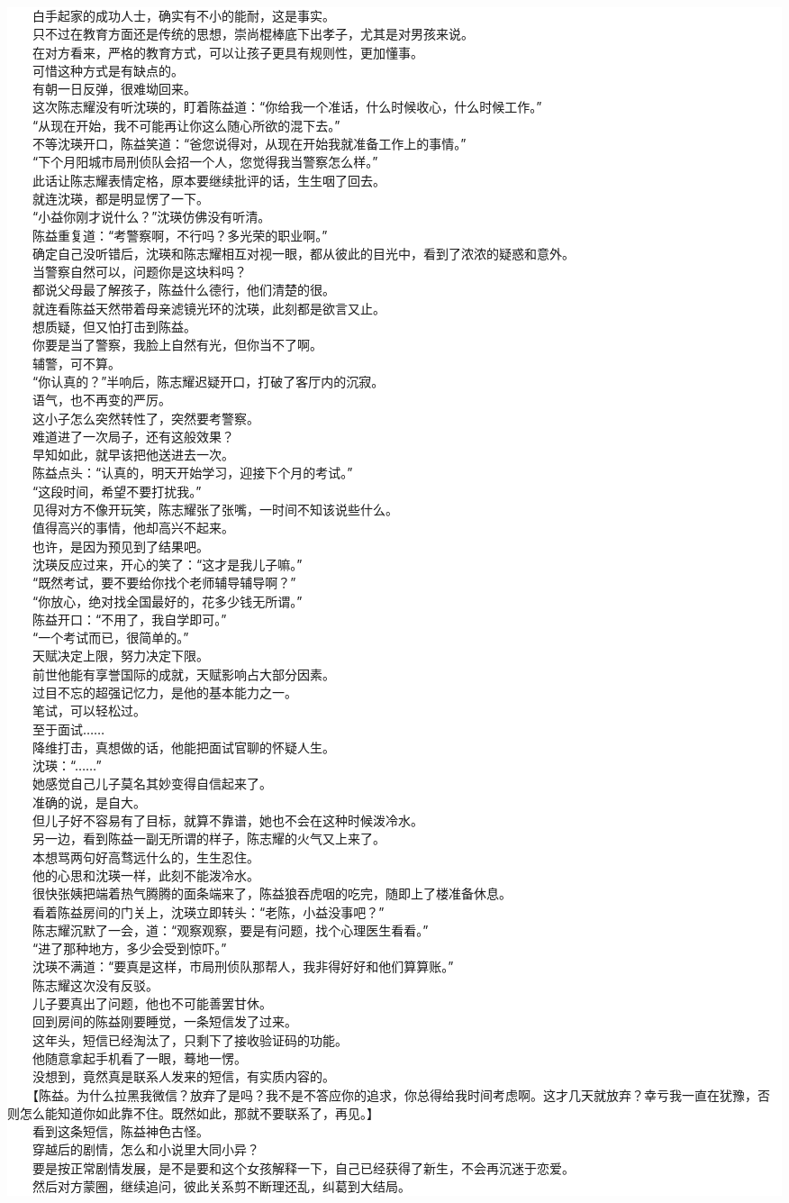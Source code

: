 　　白手起家的成功人士，确实有不小的能耐，这是事实。  
　　只不过在教育方面还是传统的思想，崇尚棍棒底下出孝子，尤其是对男孩来说。  
　　在对方看来，严格的教育方式，可以让孩子更具有规则性，更加懂事。  
　　可惜这种方式是有缺点的。  
　　有朝一日反弹，很难坳回来。  
　　这次陈志耀没有听沈瑛的，盯着陈益道：“你给我一个准话，什么时候收心，什么时候工作。”  
　　“从现在开始，我不可能再让你这么随心所欲的混下去。”  
　　不等沈瑛开口，陈益笑道：“爸您说得对，从现在开始我就准备工作上的事情。”  
　　“下个月阳城市局刑侦队会招一个人，您觉得我当警察怎么样。”  
　　此话让陈志耀表情定格，原本要继续批评的话，生生咽了回去。  
　　就连沈瑛，都是明显愣了一下。  
　　“小益你刚才说什么？”沈瑛仿佛没有听清。  
　　陈益重复道：“考警察啊，不行吗？多光荣的职业啊。”  
　　确定自己没听错后，沈瑛和陈志耀相互对视一眼，都从彼此的目光中，看到了浓浓的疑惑和意外。  
　　当警察自然可以，问题你是这块料吗？  
　　都说父母最了解孩子，陈益什么德行，他们清楚的很。  
　　就连看陈益天然带着母亲滤镜光环的沈瑛，此刻都是欲言又止。  
　　想质疑，但又怕打击到陈益。  
　　你要是当了警察，我脸上自然有光，但你当不了啊。  
　　辅警，可不算。  
　　“你认真的？”半响后，陈志耀迟疑开口，打破了客厅内的沉寂。  
　　语气，也不再变的严厉。  
　　这小子怎么突然转性了，突然要考警察。  
　　难道进了一次局子，还有这般效果？  
　　早知如此，就早该把他送进去一次。  
　　陈益点头：“认真的，明天开始学习，迎接下个月的考试。”  
　　“这段时间，希望不要打扰我。”  
　　见得对方不像开玩笑，陈志耀张了张嘴，一时间不知该说些什么。  
　　值得高兴的事情，他却高兴不起来。  
　　也许，是因为预见到了结果吧。  
　　沈瑛反应过来，开心的笑了：“这才是我儿子嘛。”  
　　“既然考试，要不要给你找个老师辅导辅导啊？”  
　　“你放心，绝对找全国最好的，花多少钱无所谓。”  
　　陈益开口：“不用了，我自学即可。”  
　　“一个考试而已，很简单的。”  
　　天赋决定上限，努力决定下限。  
　　前世他能有享誉国际的成就，天赋影响占大部分因素。  
　　过目不忘的超强记忆力，是他的基本能力之一。  
　　笔试，可以轻松过。  
　　至于面试……  
　　降维打击，真想做的话，他能把面试官聊的怀疑人生。  
　　沈瑛：“……”  
　　她感觉自己儿子莫名其妙变得自信起来了。  
　　准确的说，是自大。  
　　但儿子好不容易有了目标，就算不靠谱，她也不会在这种时候泼冷水。  
　　另一边，看到陈益一副无所谓的样子，陈志耀的火气又上来了。  
　　本想骂两句好高骛远什么的，生生忍住。  
　　他的心思和沈瑛一样，此刻不能泼冷水。  
　　很快张姨把端着热气腾腾的面条端来了，陈益狼吞虎咽的吃完，随即上了楼准备休息。  
　　看着陈益房间的门关上，沈瑛立即转头：“老陈，小益没事吧？”  
　　陈志耀沉默了一会，道：“观察观察，要是有问题，找个心理医生看看。”  
　　“进了那种地方，多少会受到惊吓。”  
　　沈瑛不满道：“要真是这样，市局刑侦队那帮人，我非得好好和他们算算账。”  
　　陈志耀这次没有反驳。  
　　儿子要真出了问题，他也不可能善罢甘休。  
　　回到房间的陈益刚要睡觉，一条短信发了过来。  
　　这年头，短信已经淘汰了，只剩下了接收验证码的功能。  
　　他随意拿起手机看了一眼，蓦地一愣。  
　　没想到，竟然真是联系人发来的短信，有实质内容的。  
　　【陈益。为什么拉黑我微信？放弃了是吗？我不是不答应你的追求，你总得给我时间考虑啊。这才几天就放弃？幸亏我一直在犹豫，否则怎么能知道你如此靠不住。既然如此，那就不要联系了，再见。】  
　　看到这条短信，陈益神色古怪。  
　　穿越后的剧情，怎么和小说里大同小异？  
　　要是按正常剧情发展，是不是要和这个女孩解释一下，自己已经获得了新生，不会再沉迷于恋爱。  
　　然后对方蒙圈，继续追问，彼此关系剪不断理还乱，纠葛到大结局。  